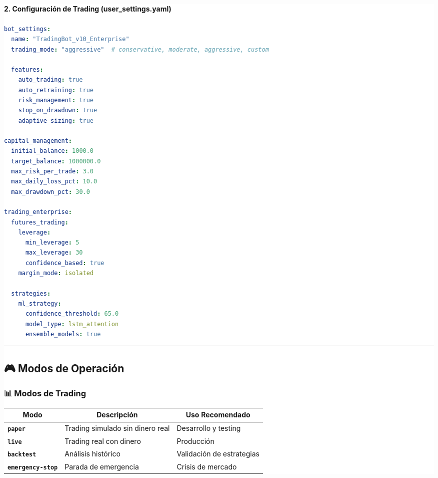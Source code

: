 #### **2. Configuración de Trading (user_settings.yaml)**

```yaml
bot_settings:
  name: "TradingBot_v10_Enterprise"
  trading_mode: "aggressive"  # conservative, moderate, aggressive, custom
  
  features:
    auto_trading: true
    auto_retraining: true
    risk_management: true
    stop_on_drawdown: true
    adaptive_sizing: true

capital_management:
  initial_balance: 1000.0
  target_balance: 1000000.0
  max_risk_per_trade: 3.0
  max_daily_loss_pct: 10.0
  max_drawdown_pct: 30.0

trading_enterprise:
  futures_trading:
    leverage:
      min_leverage: 5
      max_leverage: 30
      confidence_based: true
    margin_mode: isolated
  
  strategies:
    ml_strategy:
      confidence_threshold: 65.0
      model_type: lstm_attention
      ensemble_models: true
```

---

## 🎮 **Modos de Operación**

### **📊 Modos de Trading**

| Modo | Descripción | Uso Recomendado |
|------|-------------|-----------------|
| **`paper`** | Trading simulado sin dinero real | Desarrollo y testing |
| **`live`** | Trading real con dinero | Producción |
| **`backtest`** | Análisis histórico | Validación de estrategias |
| **`emergency-stop`** | Parada de emergencia | Crisis de mercado |
